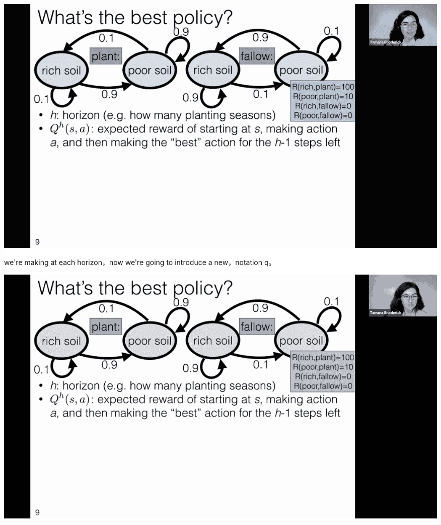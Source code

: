 ![](img/2220f93cadcaca2dfe0e327d8d583653_226.png)

we're making at each horizon，now we're going to introduce a new，notation q。



![](img/2220f93cadcaca2dfe0e327d8d583653_228.png)
